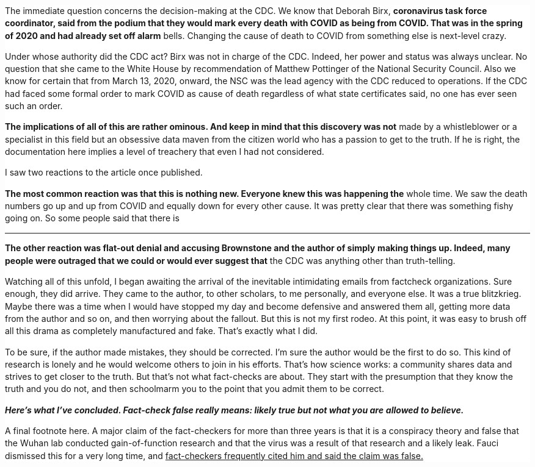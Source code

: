 The immediate question concerns the decision-making at the CDC. We know that Deborah Birx,
**coronavirus task force coordinator, said from the podium that they would mark every death**
**with COVID as being from COVID. That was in the spring of 2020 and had already set off alarm**
bells. Changing the cause of death to COVID from something else is next-level crazy.

Under whose authority did the CDC act? Birx was not in charge of the CDC. Indeed, her power and
status was always unclear. No question that she came to the White House by recommendation of
Matthew Pottinger of the National Security Council. Also we know for certain that from March 13,
2020, onward, the NSC was the lead agency with the CDC reduced to operations. If the CDC had
faced some formal order to mark COVID as cause of death regardless of what state certificates said,
no one has ever seen such an order.

**The implications of all of this are rather ominous. And keep in mind that this discovery was not**
made by a whistleblower or a specialist in this field but an obsessive data maven from the citizen
world who has a passion to get to the truth. If he is right, the documentation here implies a level of
treachery that even I had not considered.

I saw two reactions to the article once published.

**The most common reaction was that this is nothing new. Everyone knew this was happening the**
whole time. We saw the death numbers go up and up from COVID and equally down for every other
cause. It was pretty clear that there was something fishy going on. So some people said that there is


-----

**The other reaction was flat-out denial and accusing Brownstone and the author of simply**
**making things up. Indeed, many people were outraged that we could or would ever suggest that**
the CDC was anything other than truth-telling.

Watching all of this unfold, I began awaiting the arrival of the inevitable intimidating emails from factcheck organizations. Sure enough, they did arrive. They came to the author, to other scholars, to me
personally, and everyone else. It was a true blitzkrieg. Maybe there was a time when I would have
stopped my day and become defensive and answered them all, getting more data from the author
and so on, and then worrying about the fallout. But this is not my first rodeo. At this point, it was easy
to brush off all this drama as completely manufactured and fake. That’s exactly what I did.

To be sure, if the author made mistakes, they should be corrected. I’m sure the author would be the
first to do so. This kind of research is lonely and he would welcome others to join in his efforts. That’s
how science works: a community shares data and strives to get closer to the truth. But that’s not
what fact-checks are about. They start with the presumption that they know the truth and you do not,
and then schoolmarm you to the point that you admit them to be correct.

**_Here’s what I’ve concluded. Fact-check false really means: likely true but not what you are_**
**_allowed to believe._**

A final footnote here. A major claim of the fact-checkers for more than three years is that it is a
conspiracy theory and false that the Wuhan lab conducted gain-of-function research and that the
virus was a result of that research and a likely leak. Fauci dismissed this for a very long time, and
[fact-checkers frequently cited him and said the claim was false.](https://www.washingtonpost.com/politics/2021/05/18/fact-checking-senator-paul-dr-fauci-flap-over-wuhan-lab-funding/)
